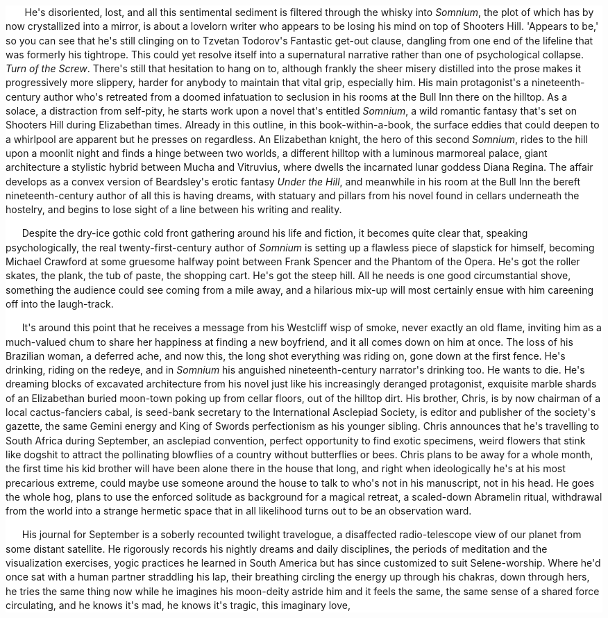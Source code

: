 &nbsp;&nbsp;&nbsp;&nbsp;&nbsp;&nbsp;
He's disoriented, lost, and all this sentimental sediment is filtered through the whisky into *Somnium*, the plot of which has by now crystallized into a mirror, is about a lovelorn writer who appears to be losing his mind on top of Shooters Hill. 'Appears to be,' so you can see that he's still clinging on to Tzvetan Todorov's Fantastic get-out clause, dangling from one end of the lifeline that was formerly his tightrope. This could yet resolve itself into a supernatural narrative rather than one of psychological collapse. *Turn of the Screw*. There's still that hesitation to hang on to, although frankly the sheer misery distilled into the prose makes it progressively more slippery, harder for anybody to maintain that vital grip, especially him. His main protagonist's a nineteenth-century author who's retreated from a doomed infatuation to seclusion in his rooms at the Bull Inn there on the hilltop. As a solace, a distraction from self-pity, he starts work upon a novel that's entitled *Somnium*, a wild romantic fantasy that's set on Shooters Hill during Elizabethan times. Already in this outline, in this book-within-a-book, the surface eddies that could deepen to a whirlpool are apparent but he presses on regardless. An Elizabethan knight, the hero of this second *Somnium*, rides to the hill upon a moonlit night and finds a hinge between two worlds, a different hilltop with a luminous marmoreal palace, giant architecture a stylistic hybrid between Mucha and Vitruvius, where dwells the incarnated lunar goddess Diana Regina. The affair develops as a convex version of Beardsley's erotic fantasy *Under the Hill*, and meanwhile in his room at the Bull Inn the bereft nineteenth-century author of all this is having dreams, with statuary and pillars from his novel found in cellars underneath the hostelry, and begins to lose sight of a line between his writing and reality.

&nbsp;&nbsp;&nbsp;&nbsp;&nbsp;&nbsp;Despite the dry-ice gothic cold front gathering around his life and fiction, it becomes quite clear that, speaking psychologically, the real twenty-first-century author of *Somnium* is setting up a flawless piece of slapstick for himself, becoming Michael Crawford at some gruesome halfway point between Frank Spencer and the Phantom of the Opera. He's got the roller skates, the plank, the tub of paste, the shopping cart. He's got the steep hill. All he needs is one good circumstantial shove, something the audience could see coming from a mile away, and a hilarious mix-up will most certainly ensue with him careening off into the laugh-track.

&nbsp;&nbsp;&nbsp;&nbsp;&nbsp;&nbsp;It's around this point that he receives a message from his Westcliff wisp of smoke, never exactly an old flame, inviting him as a much-valued chum to share her happiness at finding a new boyfriend, and it all comes down on him at once. The loss of his Brazilian woman, a deferred ache, and now this, the long shot everything was riding on, gone down at the first fence. He's drinking, riding on the redeye, and in *Somnium* his anguished nineteenth-century narrator's drinking too. He wants to die. He's dreaming blocks of excavated architecture from his novel just like his increasingly deranged protagonist, exquisite marble shards of an Elizabethan buried moon-town poking up from cellar floors, out of the hilltop dirt. His brother, Chris, is by now chairman of a local cactus-fanciers cabal, is seed-bank secretary to the International Asclepiad Society, is editor and publisher of the society's gazette, the same Gemini energy and King of Swords perfectionism as his younger sibling. Chris announces that he's travelling to South Africa during September, an asclepiad convention, perfect opportunity to find exotic specimens, weird flowers that stink like dogshit to attract the pollinating blowflies of a country without butterflies or bees. Chris plans to be away for a whole month, the first time his kid brother will have been alone there in the house that long, and right when ideologically he's at his most precarious extreme, could maybe use someone around the house to talk to who's not in his manuscript, not in his head. He goes the whole hog, plans to use the enforced solitude as background for a magical retreat, a scaled-down Abramelin ritual, withdrawal from the world into a strange hermetic space that in all likelihood turns out to be an observation ward.

&nbsp;&nbsp;&nbsp;&nbsp;&nbsp;&nbsp;His journal for September is a soberly recounted twilight travelogue, a disaffected radio-telescope view of our planet from some distant satellite. He rigorously records his nightly dreams and daily disciplines, the periods of meditation and the visualization exercises, yogic practices he learned in South America but has since customized to suit Selene-worship. Where he'd once sat with a human partner straddling his lap, their breathing circling the energy up through his chakras, down through hers, he tries the same thing now while he imagines his moon-deity astride him and it feels the same, the same sense of a shared force circulating, and he knows it's mad, he knows it's tragic, this imaginary love,